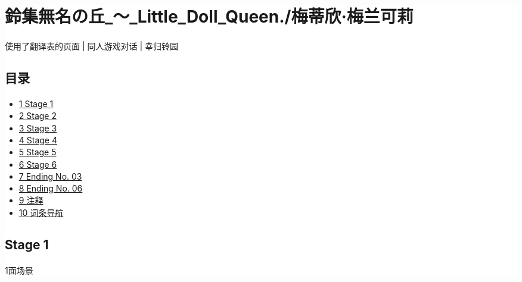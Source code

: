 # 鈴集無名の丘_～_Little_Doll_Queen./梅蒂欣·梅兰可莉



使用了翻译表的页面 | 同人游戏对话 | 幸归铃园

  
  

  

## 目录

- [1 Stage 1](#Stage_1)
- [2 Stage 2](#Stage_2)
- [3 Stage 3](#Stage_3)
- [4 Stage 4](#Stage_4)
- [5 Stage 5](#Stage_5)
- [6 Stage 6](#Stage_6)
- [7 Ending No. 03](#Ending_No._03)
- [8 Ending No. 06](#Ending_No._06)
- [9 注释](#注释)
- [10 词条导航](#词条导航)




## Stage 1
[](./文件-铃集无名之丘st1.png.md)  [](./文件-铃集无名之丘st1.png.md)1面场景
